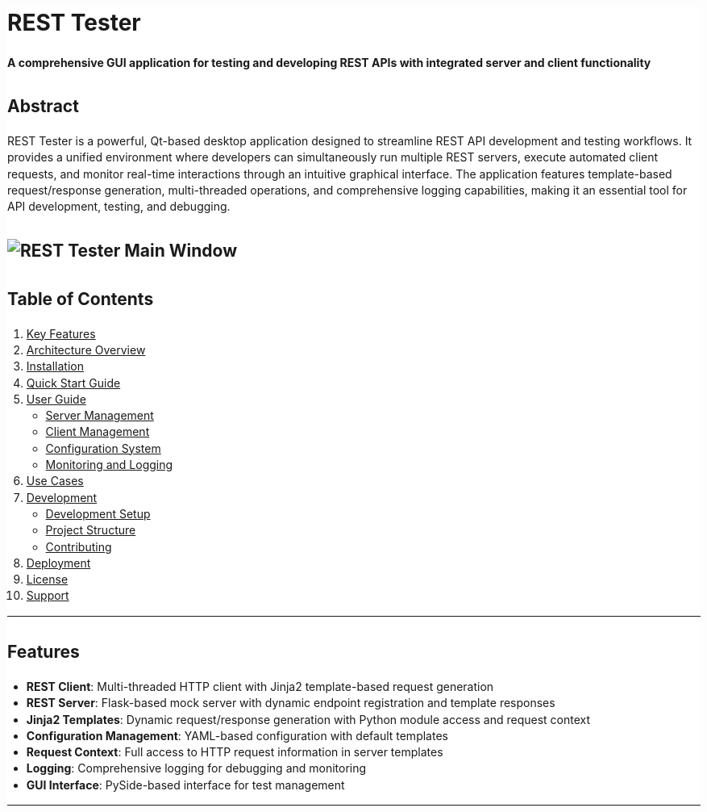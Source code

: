 # REST Tester

**A comprehensive GUI application for testing and developing REST APIs with integrated server and client functionality**

## Abstract

REST Tester is a powerful, Qt-based desktop application designed to streamline REST API development and testing workflows. It provides a unified environment where developers can simultaneously run multiple REST servers, execute automated client requests, and monitor real-time interactions through an intuitive graphical interface. The application features template-based request/response generation, multi-threaded operations, and comprehensive logging capabilities, making it an essential tool for API development, testing, and debugging.


![REST Tester Main Window](./doc/window.jpg)
---

## Table of Contents

1. [Key Features](#key-features)
2. [Architecture Overview](#architecture-overview)
3. [Installation](#installation)
4. [Quick Start Guide](#quick-start-guide)
5. [User Guide](#user-guide)
   - [Server Management](#server-management)
   - [Client Management](#client-management)
   - [Configuration System](#configuration-system)
   - [Monitoring and Logging](#monitoring-and-logging)
6. [Use Cases](#use-cases)
7. [Development](#development)
   - [Development Setup](#development-setup)
   - [Project Structure](#project-structure)
   - [Contributing](#contributing)
8. [Deployment](#deployment)
9. [License](#license)
10. [Support](#support)

---

## Features

- **REST Client**: Multi-threaded HTTP client with Jinja2 template-based request generation
- **REST Server**: Flask-based mock server with dynamic endpoint registration and template responses
- **Jinja2 Templates**: Dynamic request/response generation with Python module access and request context
- **Configuration Management**: YAML-based configuration with default templates
- **Request Context**: Full access to HTTP request information in server templates
- **Logging**: Comprehensive logging for debugging and monitoring
- **GUI Interface**: PySide-based interface for test management

---